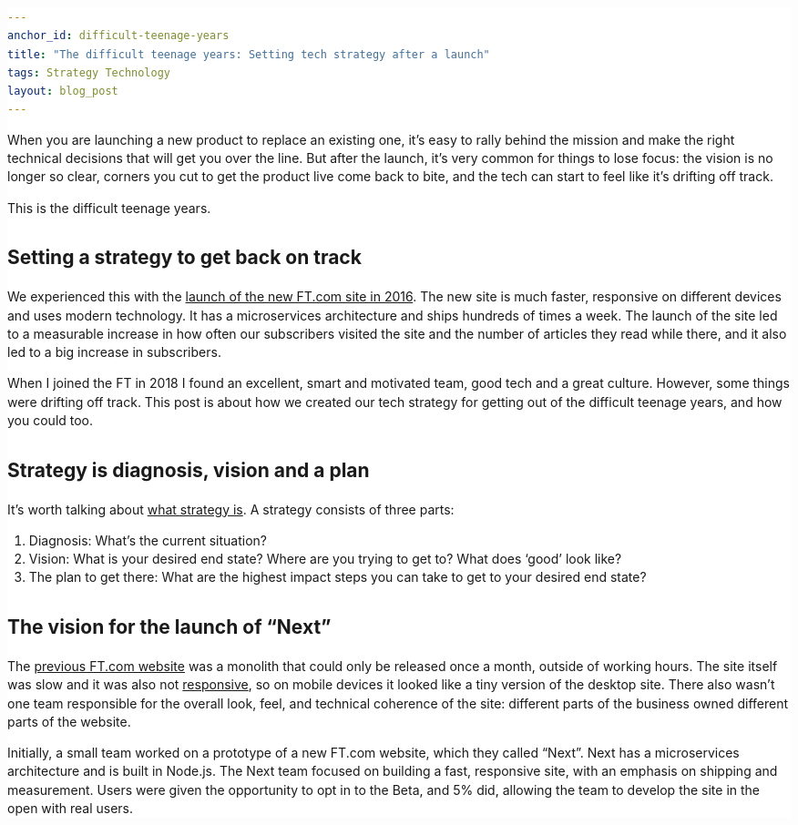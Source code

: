 ```yaml
---
anchor_id: difficult-teenage-years
title: "The difficult teenage years: Setting tech strategy after a launch"
tags: Strategy Technology
layout: blog_post
---
```


When you are launching a new product to replace an existing one, it’s easy to rally behind the mission and make the right technical decisions that will get you over the line. But after the launch, it’s very common for things to lose focus: the vision is no longer so clear, corners you cut to get the product live come back to bite, and the tech can start to feel like it’s drifting off track.

This is the difficult teenage years.

## Setting a strategy to get back on track

We experienced this with the [launch of the new FT.com site in 2016](https://www.niemanlab.org/2016/10/the-financial-times-flips-the-switch-on-its-new-website-after-months-of-beta-testing-in-the-open/). The new site is much faster, responsive on different devices and uses modern technology. It has a microservices architecture and ships hundreds of times a week. The launch of the site led to a measurable increase in how often our subscribers visited the site and the number of articles they read while there, and it also led to a big increase in subscribers.

When I joined the FT in 2018 I found an excellent, smart and motivated team, good tech and a great culture. However, some things were drifting off track. This post is about how we created our tech strategy for getting out of the difficult teenage years, and how you could too.

## Strategy is diagnosis, vision and a plan

It’s worth talking about [what strategy is](https://www.annashipman.co.uk/jfdi/good-strategy-bad-strategy.html). A strategy consists of three parts:

1. Diagnosis: What’s the current situation?
1. Vision: What is your desired end state? Where are you trying to get to? What does ‘good’ look like?
1. The plan to get there: What are the highest impact steps you can take to get to your desired end state?

## The vision for the launch of “Next”

The [previous FT.com website](https://web.archive.org/web/20151231154747/http://www.ft.com/home/uk) was a monolith that could only be released once a month, outside of working hours. The site itself was slow and it was also not [responsive](https://en.wikipedia.org/wiki/Responsive_web_design), so on mobile devices it looked like a tiny version of the desktop site. There also wasn’t one team responsible for the overall look, feel, and technical coherence of the site: different parts of the business owned different parts of the website.

Initially, a small team worked on a prototype of a new FT.com website, which they called “Next”. Next has a microservices architecture and is built in Node.js. The Next team focused on building a fast, responsive site, with an emphasis on shipping and measurement. Users were given the opportunity to opt in to the Beta, and 5% did, allowing the team to develop the site in the open with real users.
